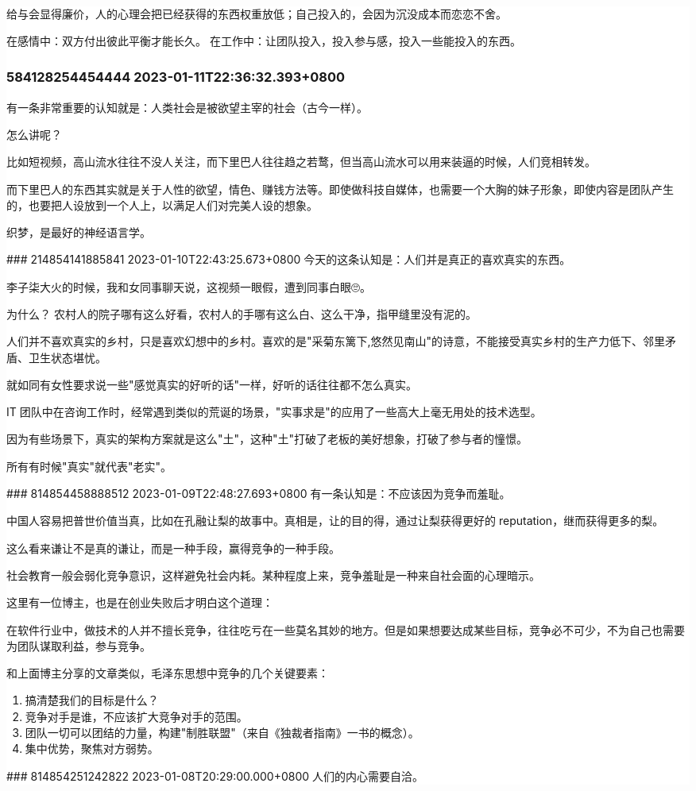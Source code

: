 给与会显得廉价，人的心理会把已经获得的东西权重放低；自己投入的，会因为沉没成本而恋恋不舍。

在感情中：双方付出彼此平衡才能长久。
在工作中：让团队投入，投入参与感，投入一些能投入的东西。
<e type="hashtag" hid="88855285212852" title="%23%E9%AB%98%E8%AE%A4%E7%9F%A5%E5%9B%A2%E9%98%9F%23" />
###  584128254454444 2023-01-11T22:36:32.393+0800
有一条非常重要的认知就是：人类社会是被欲望主宰的社会（古今一样）。

怎么讲呢？

比如短视频，高山流水往往不没人关注，而下里巴人往往趋之若鹜，但当高山流水可以用来装逼的时候，人们竞相转发。

而下里巴人的东西其实就是关于人性的欲望，情色、赚钱方法等。即使做科技自媒体，也需要一个大胸的妹子形象，即使内容是团队产生的，也要把人设放到一个人上，以满足人们对完美人设的想象。

织梦，是最好的神经语言学。

<e type="hashtag" hid="48844585855448" title="%23%E9%B8%A1%E6%B1%A4%23" />
###  214854141885841 2023-01-10T22:43:25.673+0800
今天的这条认知是：人们并是真正的喜欢真实的东西。 

李子柒大火的时候，我和女同事聊天说，这视频一眼假，遭到同事白眼🙄。

为什么？ 农村人的院子哪有这么好看，农村人的手哪有这么白、这么干净，指甲缝里没有泥的。

人们并不喜欢真实的乡村，只是喜欢幻想中的乡村。喜欢的是"采菊东篱下,悠然见南山"的诗意，不能接受真实乡村的生产力低下、邻里矛盾、卫生状态堪忧。

就如同有女性要求说一些"感觉真实的好听的话"一样，好听的话往往都不怎么真实。

IT 团队中在咨询工作时，经常遇到类似的荒诞的场景，"实事求是"的应用了一些高大上毫无用处的技术选型。

因为有些场景下，真实的架构方案就是这么"土"，这种"土"打破了老板的美好想象，打破了参与者的憧憬。

所有有时候"真实"就代表"老实"。

 <e type="hashtag" hid="48844585855448" title="%23%E9%B8%A1%E6%B1%A4%23" />
###  814854458888512 2023-01-09T22:48:27.693+0800
有一条认知是：不应该因为竞争而羞耻。

中国人容易把普世价值当真，比如在孔融让梨的故事中。真相是，让的目的得，通过让梨获得更好的 reputation，继而获得更多的梨。

这么看来谦让不是真的谦让，而是一种手段，赢得竞争的一种手段。

社会教育一般会弱化竞争意识，这样避免社会内耗。某种程度上来，竞争羞耻是一种来自社会面的心理暗示。

这里有一位博主，也是在创业失败后才明白这个道理：<e type="web" href="https%3A%2F%2Fwww.linkedin.com%2Fpulse%2Fits-shame-study-your-competition-daniel-pop%2F" title="Login+%7C+InCareer" cache="" />

在软件行业中，做技术的人并不擅长竞争，往往吃亏在一些莫名其妙的地方。但是如果想要达成某些目标，竞争必不可少，不为自己也需要为团队谋取利益，参与竞争。

和上面博主分享的文章类似，毛泽东思想中竞争的几个关键要素：

1. 搞清楚我们的目标是什么？
2. 竞争对手是谁，不应该扩大竞争对手的范围。
3. 团队一切可以团结的力量，构建"制胜联盟"（来自《独裁者指南》一书的概念）。
4. 集中优势，聚焦对方弱势。

<e type="hashtag" hid="88855285212852" title="%23%E9%AB%98%E8%AE%A4%E7%9F%A5%E5%9B%A2%E9%98%9F%23" />
###  814854251242822 2023-01-08T20:29:00.000+0800
人们的内心需要自洽。
